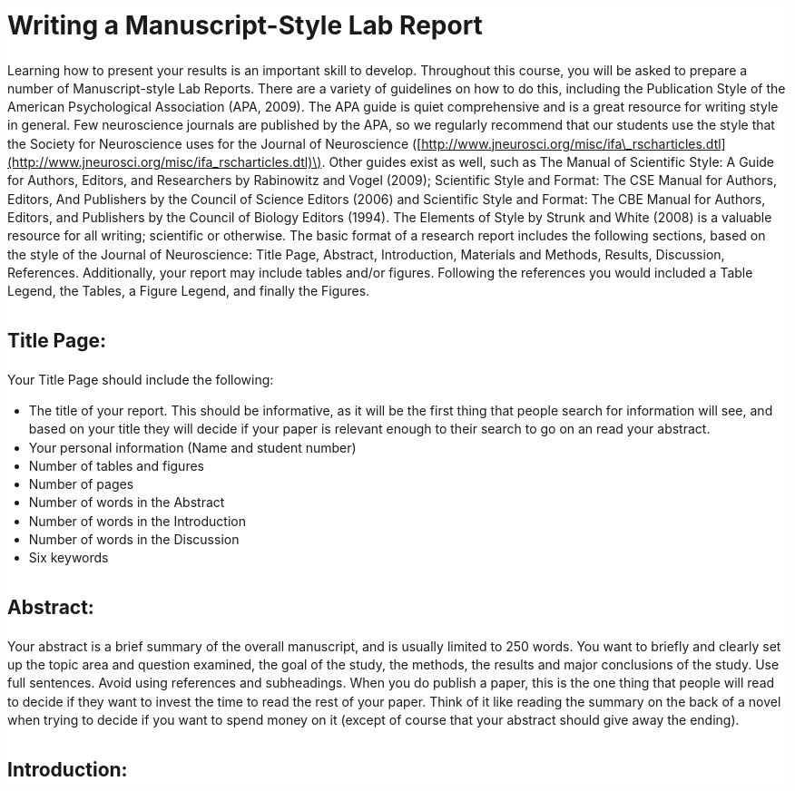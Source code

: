 # Writing a Manuscript-Style Lab Report

Learning how to present your results is an important skill to develop. Throughout this course, you will be asked to prepare a number of Manuscript-style Lab Reports. There are a variety of guidelines on how to do this, including the Publication Style of the American Psychological Association \(APA, 2009\). The APA guide is quiet comprehensive and is a great resource for writing style in general. Few neuroscience journals are published by the APA, so we regularly recommend that our students use the style that the Society for Neuroscience uses for the Journal of Neuroscience \([http://www.jneurosci.org/misc/ifa\_rscharticles.dtl](http://www.jneurosci.org/misc/ifa_rscharticles.dtl)\). Other guides exist as well, such as The Manual of Scientific Style: A Guide for Authors, Editors, and Researchers by Rabinowitz and Vogel \(2009\); Scientific Style and Format: The CSE Manual for Authors, Editors, And Publishers by the Council of Science Editors \(2006\) and Scientific Style and Format: The CBE Manual for Authors, Editors, and Publishers by the Council of Biology Editors \(1994\). The Elements of Style by Strunk and White \(2008\) is a valuable resource for all writing; scientific or otherwise. The basic format of a research report includes the following sections, based on the style of the Journal of Neuroscience: Title Page, Abstract, Introduction, Materials and Methods, Results, Discussion, References. Additionally, your report may include tables and/or figures. Following the references you would included a Table Legend, the Tables, a Figure Legend, and finally the Figures.

## Title Page:

Your Title Page should include the following:

* The title of your report.  This should be informative, as it will be the first thing that people search for information will see, and based on your title they will decide if your paper is relevant enough to their search to go on an read your abstract.
* Your personal information \(Name and student number\)
* Number of tables and figures
* Number of pages
* Number of words in the Abstract
* Number of words in the Introduction
* Number of words in the Discussion
* Six keywords

## Abstract:

Your abstract is a brief summary of the overall manuscript, and is usually limited to 250 words. You want to briefly and clearly set up the topic area and question examined, the goal of the study, the methods, the results and major conclusions of the study. Use full sentences. Avoid using references and subheadings. When you do publish a paper, this is the one thing that people will read to decide if they want to invest the time to read the rest of your paper. Think of it like reading the summary on the back of a novel when trying to decide if you want to spend money on it \(except of course that your abstract should give away the ending\).

## Introduction:
